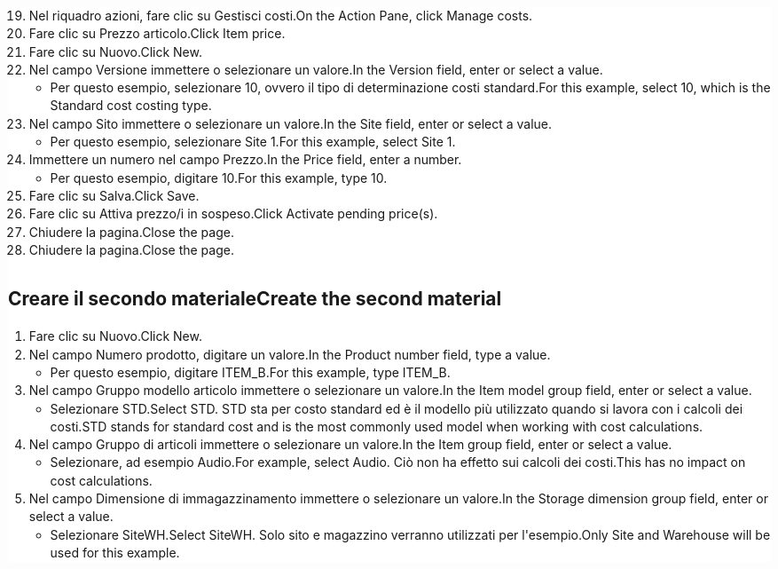19. <span data-ttu-id="5e3db-140">Nel riquadro azioni, fare clic su Gestisci costi.</span><span class="sxs-lookup"><span data-stu-id="5e3db-140">On the Action Pane, click Manage costs.</span></span>
20. <span data-ttu-id="5e3db-141">Fare clic su Prezzo articolo.</span><span class="sxs-lookup"><span data-stu-id="5e3db-141">Click Item price.</span></span>
21. <span data-ttu-id="5e3db-142">Fare clic su Nuovo.</span><span class="sxs-lookup"><span data-stu-id="5e3db-142">Click New.</span></span>
22. <span data-ttu-id="5e3db-143">Nel campo Versione immettere o selezionare un valore.</span><span class="sxs-lookup"><span data-stu-id="5e3db-143">In the Version field, enter or select a value.</span></span>
    * <span data-ttu-id="5e3db-144">Per questo esempio, selezionare 10, ovvero il tipo di determinazione costi standard.</span><span class="sxs-lookup"><span data-stu-id="5e3db-144">For this example, select 10, which is the Standard cost costing type.</span></span>  
23. <span data-ttu-id="5e3db-145">Nel campo Sito immettere o selezionare un valore.</span><span class="sxs-lookup"><span data-stu-id="5e3db-145">In the Site field, enter or select a value.</span></span>
    * <span data-ttu-id="5e3db-146">Per questo esempio, selezionare Site 1.</span><span class="sxs-lookup"><span data-stu-id="5e3db-146">For this example, select Site 1.</span></span>  
24. <span data-ttu-id="5e3db-147">Immettere un numero nel campo Prezzo.</span><span class="sxs-lookup"><span data-stu-id="5e3db-147">In the Price field, enter a number.</span></span>
    * <span data-ttu-id="5e3db-148">Per questo esempio, digitare 10.</span><span class="sxs-lookup"><span data-stu-id="5e3db-148">For this example, type 10.</span></span>  
25. <span data-ttu-id="5e3db-149">Fare clic su Salva.</span><span class="sxs-lookup"><span data-stu-id="5e3db-149">Click Save.</span></span>
26. <span data-ttu-id="5e3db-150">Fare clic su Attiva prezzo/i in sospeso.</span><span class="sxs-lookup"><span data-stu-id="5e3db-150">Click Activate pending price(s).</span></span>
27. <span data-ttu-id="5e3db-151">Chiudere la pagina.</span><span class="sxs-lookup"><span data-stu-id="5e3db-151">Close the page.</span></span>
28. <span data-ttu-id="5e3db-152">Chiudere la pagina.</span><span class="sxs-lookup"><span data-stu-id="5e3db-152">Close the page.</span></span>

## <a name="create-the-second-material"></a><span data-ttu-id="5e3db-153">Creare il secondo materiale</span><span class="sxs-lookup"><span data-stu-id="5e3db-153">Create the second material</span></span>
1. <span data-ttu-id="5e3db-154">Fare clic su Nuovo.</span><span class="sxs-lookup"><span data-stu-id="5e3db-154">Click New.</span></span>
2. <span data-ttu-id="5e3db-155">Nel campo Numero prodotto, digitare un valore.</span><span class="sxs-lookup"><span data-stu-id="5e3db-155">In the Product number field, type a value.</span></span>
    * <span data-ttu-id="5e3db-156">Per questo esempio, digitare ITEM_B.</span><span class="sxs-lookup"><span data-stu-id="5e3db-156">For this example, type ITEM_B.</span></span>  
3. <span data-ttu-id="5e3db-157">Nel campo Gruppo modello articolo immettere o selezionare un valore.</span><span class="sxs-lookup"><span data-stu-id="5e3db-157">In the Item model group field, enter or select a value.</span></span>
    * <span data-ttu-id="5e3db-158">Selezionare STD.</span><span class="sxs-lookup"><span data-stu-id="5e3db-158">Select STD.</span></span> <span data-ttu-id="5e3db-159">STD sta per costo standard ed è il modello più utilizzato quando si lavora con i calcoli dei costi.</span><span class="sxs-lookup"><span data-stu-id="5e3db-159">STD stands for standard cost and is the most commonly used model when working with cost calculations.</span></span>  
4. <span data-ttu-id="5e3db-160">Nel campo Gruppo di articoli immettere o selezionare un valore.</span><span class="sxs-lookup"><span data-stu-id="5e3db-160">In the Item group field, enter or select a value.</span></span>
    * <span data-ttu-id="5e3db-161">Selezionare, ad esempio Audio.</span><span class="sxs-lookup"><span data-stu-id="5e3db-161">For example, select Audio.</span></span> <span data-ttu-id="5e3db-162">Ciò non ha effetto sui calcoli dei costi.</span><span class="sxs-lookup"><span data-stu-id="5e3db-162">This has no impact on cost calculations.</span></span>  
5. <span data-ttu-id="5e3db-163">Nel campo Dimensione di immagazzinamento immettere o selezionare un valore.</span><span class="sxs-lookup"><span data-stu-id="5e3db-163">In the Storage dimension group field, enter or select a value.</span></span>
    * <span data-ttu-id="5e3db-164">Selezionare SiteWH.</span><span class="sxs-lookup"><span data-stu-id="5e3db-164">Select SiteWH.</span></span> <span data-ttu-id="5e3db-165">Solo sito e magazzino verranno utilizzati per l'esempio.</span><span class="sxs-lookup"><span data-stu-id="5e3db-165">Only Site and Warehouse will be used for this example.</span></span>  